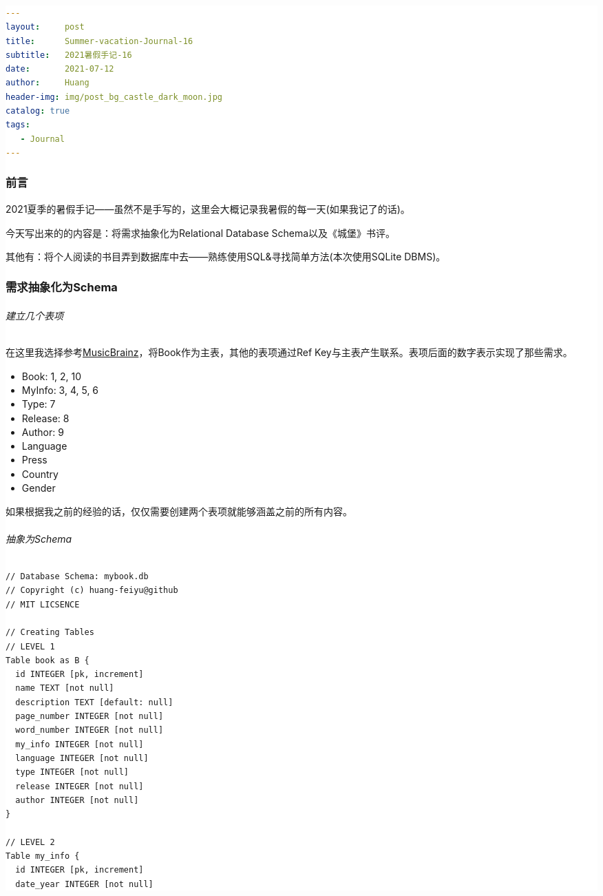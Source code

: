 ```yaml
---
layout:     post
title:      Summer-vacation-Journal-16
subtitle:   2021暑假手记-16
date:       2021-07-12
author:     Huang
header-img: img/post_bg_castle_dark_moon.jpg
catalog: true
tags:
   - Journal
---
```


### 前言

2021夏季的暑假手记——虽然不是手写的，这里会大概记录我暑假的每一天(如果我记了的话)。

今天写出来的的内容是：将需求抽象化为Relational Database Schema以及《城堡》书评。

其他有：将个人阅读的书目弄到数据库中去——熟练使用SQL&寻找简单方法(本次使用SQLite DBMS)。

### 需求抽象化为Schema

######  建立几个表项

在这里我选择参考[MusicBrainz](https://musicbrainz.org/doc/MusicBrainz_Database)，将Book作为主表，其他的表项通过Ref Key与主表产生联系。表项后面的数字表示实现了那些需求。

* Book: 1, 2, 10
* MyInfo: 3, 4, 5, 6
* Type: 7
* Release: 8
* Author: 9
* Language
* Press
* Country
* Gender

如果根据我之前的经验的话，仅仅需要创建两个表项就能够涵盖之前的所有内容。

###### 抽象为Schema

```pseudocode
// Database Schema: mybook.db
// Copyright (c) huang-feiyu@github
// MIT LICSENCE

// Creating Tables
// LEVEL 1
Table book as B {
  id INTEGER [pk, increment]
  name TEXT [not null]
  description TEXT [default: null]
  page_number INTEGER [not null]
  word_number INTEGER [not null]
  my_info INTEGER [not null]
  language INTEGER [not null]
  type INTEGER [not null]
  release INTEGER [not null]
  author INTEGER [not null]
}

// LEVEL 2
Table my_info {
  id INTEGER [pk, increment]
  date_year INTEGER [not null]
```